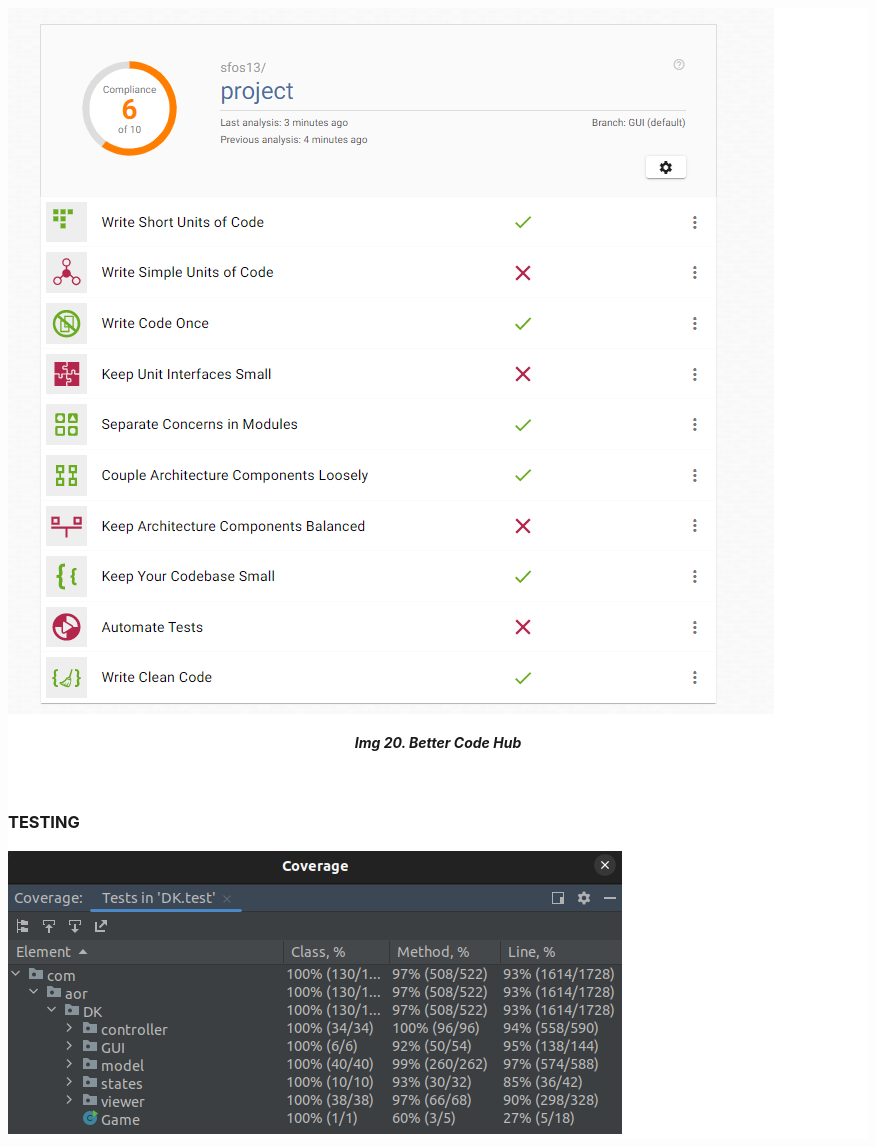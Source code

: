   <img src="img/Better Code Hub.png" alt="">
</p>

<p align="center">
  <b><i>Img 20. Better Code Hub </i></b>
</p>
<br>

### TESTING


![test coverage on final delivery](img/testcoveragefinal.png)
